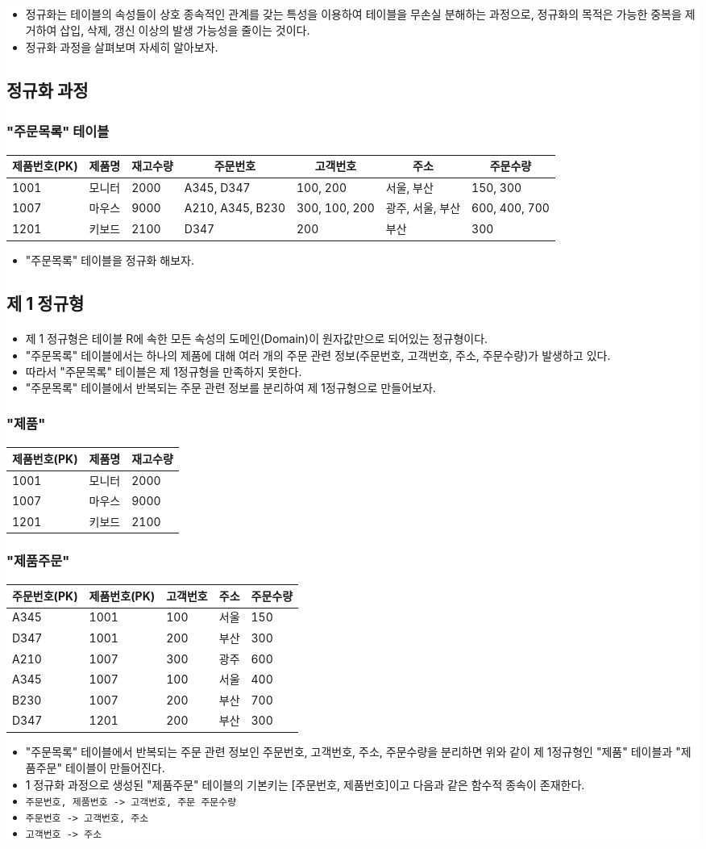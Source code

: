 - 정규화는 테이블의 속성들이 상호 종속적인 관계를 갖는 특성을 이용하여 테이블을 무손실 분해하는 과정으로, 정규화의 목적은 가능한 중복을 제거하여 삽입, 삭제, 갱신 이상의 발생 가능성을 줄이는 것이다.
- 정규화 과정을 살펴보며 자세히 알아보자.

## 정규화 과정

### "주문목록" 테이블

| 제품번호(PK) | 제품명 | 재고수량 | 주문번호         | 고객번호      | 주소             | 주문수량      |
| ------------ | ------ | -------- | ---------------- | ------------- | ---------------- | ------------- |
| 1001         | 모니터 | 2000     | A345, D347       | 100, 200      | 서울, 부산       | 150, 300      |
| 1007         | 마우스 | 9000     | A210, A345, B230 | 300, 100, 200 | 광주, 서울, 부산 | 600, 400, 700 |
| 1201         | 키보드 | 2100     | D347             | 200           | 부산             | 300           |

- "주문목록" 테이블을 정규화 해보자.

## 제 1 정규형

- 제 1 정규형은 테이블 R에 속한 모든 속성의 도메인(Domain)이 원자값만으로 되어있는 정규형이다.
- "주문목록" 테이블에서는 하나의 제품에 대해 여러 개의 주문 관련 정보(주문번호, 고객번호, 주소, 주문수량)가 발생하고 있다.
- 따라서 "주문목록" 테이블은 제 1정규형을 만족하지 못한다. 
- "주문목록" 테이블에서 반복되는 주문 관련 정보를 분리하여 제 1정규형으로 만들어보자. 

### "제품"

| 제품번호(PK) | 제품명 | 재고수량 |
| ------------ | ------ | -------- |
| 1001         | 모니터 | 2000     |
| 1007         | 마우스 | 9000     |
| 1201         | 키보드 | 2100     |

### "제품주문"

| 주문번호(PK) | 제품번호(PK) | 고객번호 | 주소 | 주문수량 |
| ------------ | ------------ | -------- | ---- | -------- |
| A345         | 1001         | 100      | 서울 | 150      |
| D347         | 1001         | 200      | 부산 | 300      |
| A210         | 1007         | 300      | 광주 | 600      |
| A345         | 1007         | 100      | 서울 | 400      |
| B230         | 1007         | 200      | 부산 | 700      |
| D347         | 1201         | 200      | 부산 | 300      |

- "주문목록" 테이블에서 반복되는 주문 관련 정보인 주문번호, 고객번호, 주소, 주문수량을 분리하면 위와 같이 제 1정규형인 "제품" 테이블과  "제품주문" 테이블이 만들어진다. 
- 1 정규화 과정으로 생성된 "제품주문" 테이블의 기본키는 [주문번호, 제품번호]이고 다음과 같은 함수적 종속이 존재한다.
- `주문번호, 제품번호 -> 고객번호, 주문 주문수량`
- `주문번호 -> 고객번호, 주소`
- `고객번호 -> 주소`
